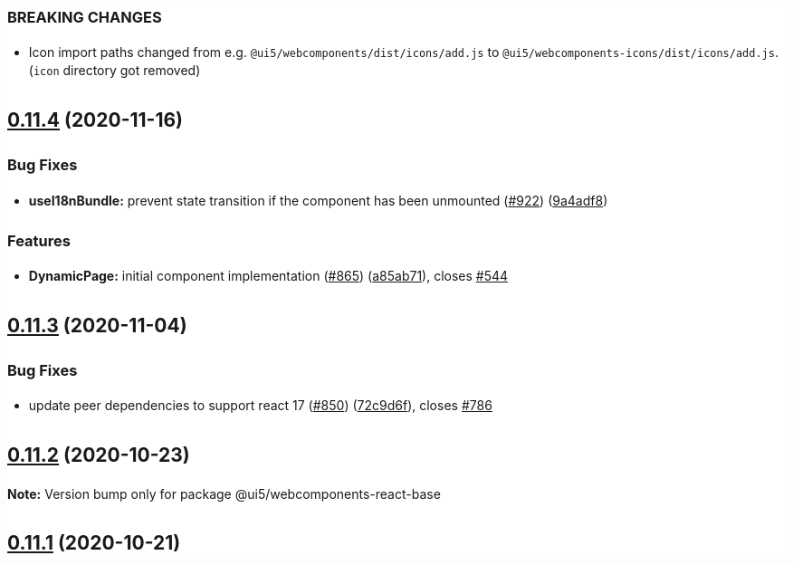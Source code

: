 
### BREAKING CHANGES

* Icon import paths changed from e.g. `@ui5/webcomponents/dist/icons/add.js` to `@ui5/webcomponents-icons/dist/icons/add.js`. (`icon` directory got removed)





## [0.11.4](https://github.com/SAP/ui5-webcomponents-react/compare/v0.11.3...v0.11.4) (2020-11-16)


### Bug Fixes

* **useI18nBundle:** prevent state transition if the component has been unmounted ([#922](https://github.com/SAP/ui5-webcomponents-react/issues/922)) ([9a4adf8](https://github.com/SAP/ui5-webcomponents-react/commit/9a4adf834fd357f8ca717848db2b659ff18bfce9))


### Features

* **DynamicPage:** initial component implementation ([#865](https://github.com/SAP/ui5-webcomponents-react/issues/865)) ([a85ab71](https://github.com/SAP/ui5-webcomponents-react/commit/a85ab71803e84fb9e4951a80fc0d75a7ba254b22)), closes [#544](https://github.com/SAP/ui5-webcomponents-react/issues/544)





## [0.11.3](https://github.com/SAP/ui5-webcomponents-react/compare/v0.11.2...v0.11.3) (2020-11-04)


### Bug Fixes

* update peer dependencies to support react 17 ([#850](https://github.com/SAP/ui5-webcomponents-react/issues/850)) ([72c9d6f](https://github.com/SAP/ui5-webcomponents-react/commit/72c9d6f139af52944973da0f2cc9852c6102111a)), closes [#786](https://github.com/SAP/ui5-webcomponents-react/issues/786)





## [0.11.2](https://github.com/SAP/ui5-webcomponents-react/compare/v0.11.1...v0.11.2) (2020-10-23)

**Note:** Version bump only for package @ui5/webcomponents-react-base





## [0.11.1](https://github.com/SAP/ui5-webcomponents-react/compare/v0.11.0...v0.11.1) (2020-10-21)

